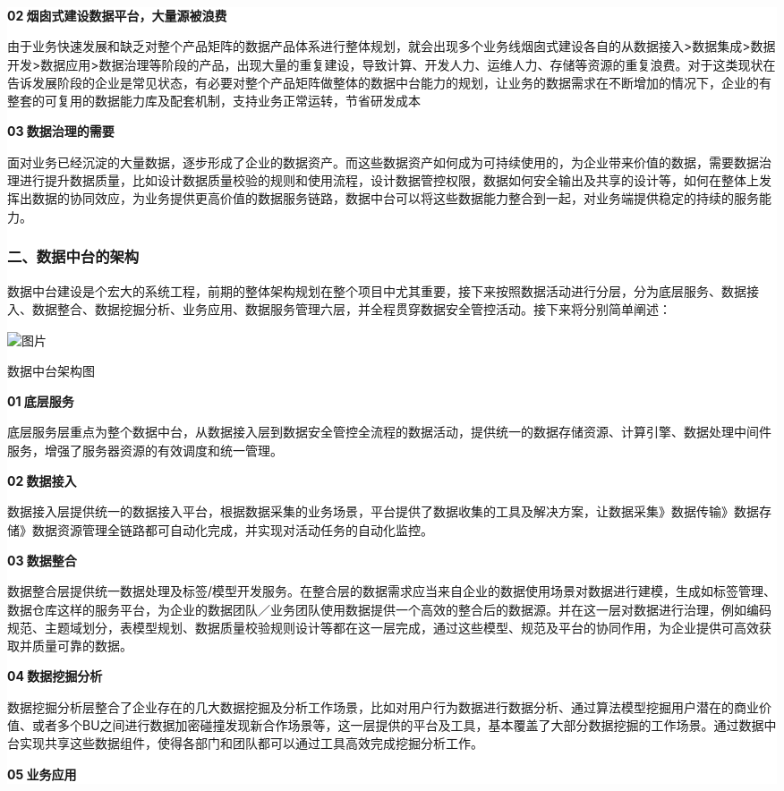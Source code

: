 

**02 烟囱式建设数据平台，大量源被浪费**



由于业务快速发展和缺乏对整个产品矩阵的数据产品体系进行整体规划，就会出现多个业务线烟囱式建设各自的从数据接入>数据集成>数据开发>数据应用>数据治理等阶段的产品，出现大量的重复建设，导致计算、开发人力、运维人力、存储等资源的重复浪费。对于这类现状在告诉发展阶段的企业是常见状态，有必要对整个产品矩阵做整体的数据中台能力的规划，让业务的数据需求在不断增加的情况下，企业的有整套的可复用的数据能力库及配套机制，支持业务正常运转，节省研发成本



**03 数据治理的需要**



面对业务已经沉淀的大量数据，逐步形成了企业的数据资产。而这些数据资产如何成为可持续使用的，为企业带来价值的数据，需要数据治理进行提升数据质量，比如设计数据质量校验的规则和使用流程，设计数据管控权限，数据如何安全输出及共享的设计等，如何在整体上发挥出数据的协同效应，为业务提供更高价值的数据服务链路，数据中台可以将这些数据能力整合到一起，对业务端提供稳定的持续的服务能力。



### 二、数据中台的架构

数据中台建设是个宏大的系统工程，前期的整体架构规划在整个项目中尤其重要，接下来按照数据活动进行分层，分为底层服务、数据接入、数据整合、数据挖掘分析、业务应用、数据服务管理六层，并全程贯穿数据安全管控活动。接下来将分别简单阐述：



![图片](https://mmbiz.qpic.cn/mmbiz_png/jWg3EibnYW99UsibflePsaZVse7utvPa5vkCQTExnOhPwcZbZ2ffk2RpYAEBxhGykpibvuXdY2I95CedEv7VFXvVw/640?wx_fmt=png&wxfrom=5&wx_lazy=1&wx_co=1)

数据中台架构图



**01 底层服务**



底层服务层重点为整个数据中台，从数据接入层到数据安全管控全流程的数据活动，提供统一的数据存储资源、计算引擎、数据处理中间件服务，增强了服务器资源的有效调度和统一管理。



**02 数据接入**



数据接入层提供统一的数据接入平台，根据数据采集的业务场景，平台提供了数据收集的工具及解决方案，让数据采集》数据传输》数据存储》数据资源管理全链路都可自动化完成，并实现对活动任务的自动化监控。



**03 数据整合**



数据整合层提供统一数据处理及标签/模型开发服务。在整合层的数据需求应当来自企业的数据使用场景对数据进行建模，生成如标签管理、数据仓库这样的服务平台，为企业的数据团队／业务团队使用数据提供一个高效的整合后的数据源。并在这一层对数据进行治理，例如编码规范、主题域划分，表模型规划、数据质量校验规则设计等都在这一层完成，通过这些模型、规范及平台的协同作用，为企业提供可高效获取并质量可靠的数据。



**04 数据挖掘分析**



数据挖掘分析层整合了企业存在的几大数据挖掘及分析工作场景，比如对用户行为数据进行数据分析、通过算法模型挖掘用户潜在的商业价值、或者多个BU之间进行数据加密碰撞发现新合作场景等，这一层提供的平台及工具，基本覆盖了大部分数据挖掘的工作场景。通过数据中台实现共享这些数据组件，使得各部门和团队都可以通过工具高效完成挖掘分析工作。



**05 业务应用**

